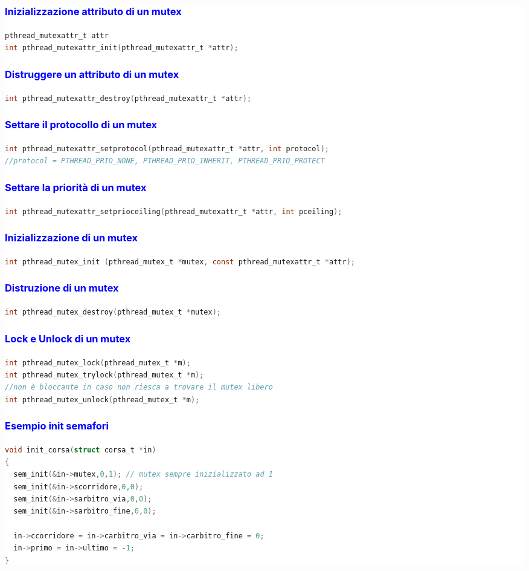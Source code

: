 
### <span style="color:blue">Inizializzazione attributo di un mutex

```c
pthread_mutexattr_t attr
int pthread_mutexattr_init(pthread_mutexattr_t *attr);
```

### <span style="color:blue">Distruggere un attributo di un mutex

```c
int pthread_mutexattr_destroy(pthread_mutexattr_t *attr);
```

### <span style="color:blue">Settare il protocollo di un mutex

```c
int pthread_mutexattr_setprotocol(pthread_mutexattr_t *attr, int protocol);
//protocol = PTHREAD_PRIO_NONE, PTHREAD_PRIO_INHERIT, PTHREAD_PRIO_PROTECT
```

### <span style="color:blue">Settare la priorità di un mutex

```c
int pthread_mutexattr_setprioceiling(pthread_mutexattr_t *attr, int pceiling);
```

### <span style="color:blue">Inizializzazione di un mutex

```c
int pthread_mutex_init (pthread_mutex_t *mutex, const pthread_mutexattr_t *attr);
```

### <span style="color:blue">Distruzione di un mutex

```c
int pthread_mutex_destroy(pthread_mutex_t *mutex);
```

### <span style="color:blue">Lock e Unlock di un mutex

```c
int pthread_mutex_lock(pthread_mutex_t *m);
int pthread_mutex_trylock(pthread_mutex_t *m); 
//non è bloccante in caso non riesca a trovare il mutex libero
int pthread_mutex_unlock(pthread_mutex_t *m);
```

### <span style="color:blue">Esempio init semafori

```C
void init_corsa(struct corsa_t *in)
{
  sem_init(&in->mutex,0,1); // mutex sempre inizializzato ad 1
  sem_init(&in->scorridore,0,0);
  sem_init(&in->sarbitro_via,0,0);
  sem_init(&in->sarbitro_fine,0,0);

  in->ccorridore = in->carbitro_via = in->carbitro_fine = 0;
  in->primo = in->ultimo = -1;
}
```
